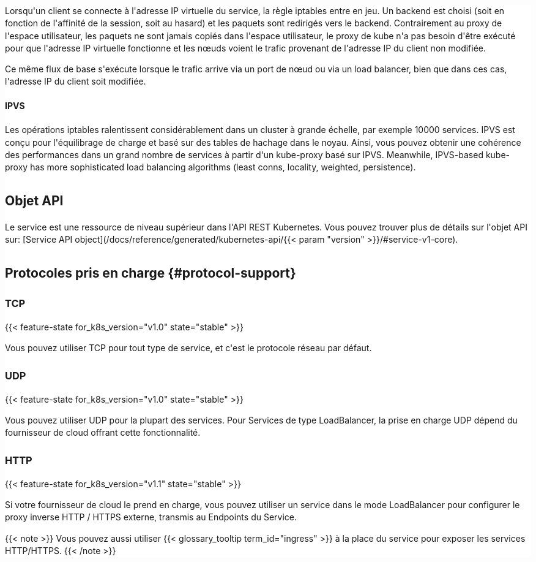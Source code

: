 Lorsqu'un client se connecte à l'adresse IP virtuelle du service, la règle iptables entre en jeu.
Un backend est choisi (soit en fonction de l'affinité de la session, soit au hasard) et les paquets sont redirigés vers le backend.
Contrairement au proxy de l'espace utilisateur, les paquets ne sont jamais copiés dans l'espace utilisateur, le proxy de kube n'a pas besoin d'être exécuté pour que l'adresse IP virtuelle fonctionne et les nœuds voient le trafic provenant de l'adresse IP du client non modifiée.

Ce même flux de base s'exécute lorsque le trafic arrive via un port de nœud ou via un load balancer, bien que dans ces cas, l'adresse IP du client soit modifiée.

#### IPVS

Les opérations iptables ralentissent considérablement dans un cluster à grande échelle, par exemple 10000 services.
IPVS est conçu pour l'équilibrage de charge et basé sur des tables de hachage dans le noyau.
Ainsi, vous pouvez obtenir une cohérence des performances dans un grand nombre de services à partir d'un kube-proxy basé sur IPVS.
Meanwhile, IPVS-based kube-proxy has more sophisticated load balancing algorithms (least conns, locality, weighted, persistence).

## Objet API

Le service est une ressource de niveau supérieur dans l'API REST Kubernetes.
Vous pouvez trouver plus de détails sur l'objet API sur: [Service API object](/docs/reference/generated/kubernetes-api/{{< param "version" >}}/#service-v1-core).

## Protocoles pris en charge {#protocol-support}

### TCP

{{< feature-state for_k8s_version="v1.0" state="stable" >}}

Vous pouvez utiliser TCP pour tout type de service, et c'est le protocole réseau par défaut.

### UDP

{{< feature-state for_k8s_version="v1.0" state="stable" >}}

Vous pouvez utiliser UDP pour la plupart des services.
Pour Services de type LoadBalancer, la prise en charge UDP dépend du fournisseur de cloud offrant cette fonctionnalité.

### HTTP

{{< feature-state for_k8s_version="v1.1" state="stable" >}}

Si votre fournisseur de cloud le prend en charge, vous pouvez utiliser un service dans le mode LoadBalancer pour configurer le proxy inverse HTTP / HTTPS externe, transmis au Endpoints du Service.

{{< note >}}
Vous pouvez aussi utiliser {{< glossary_tooltip term_id="ingress" >}} à la place du service pour exposer les services HTTP/HTTPS.
{{< /note >}}
